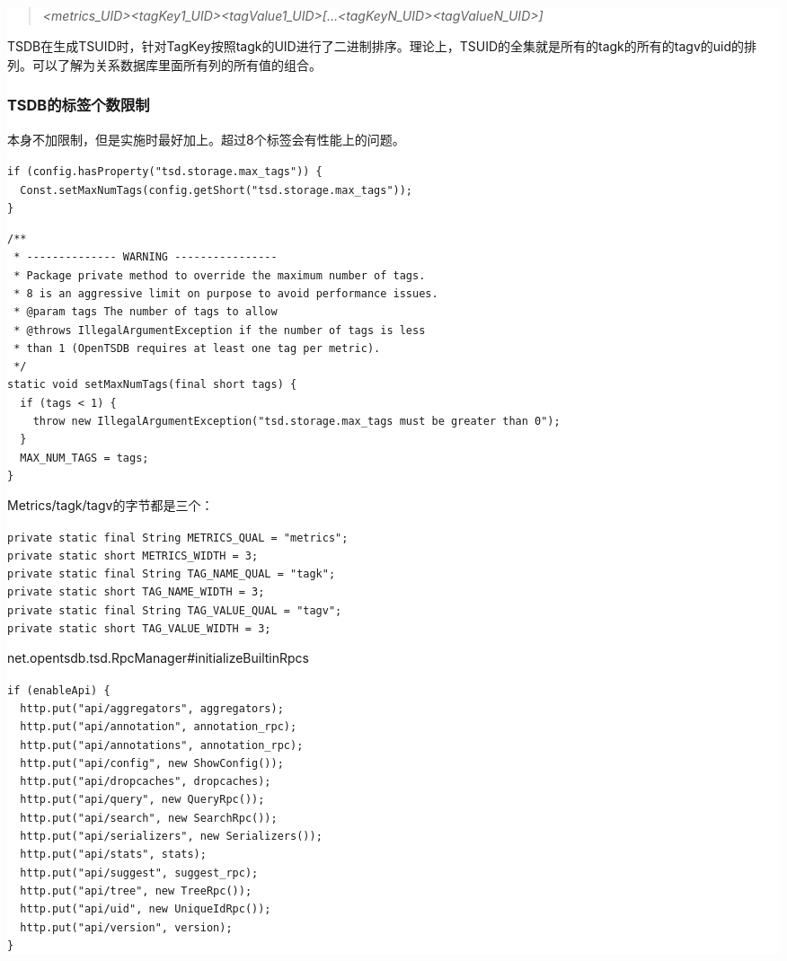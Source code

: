 > *<metrics_UID><tagKey1_UID><tagValue1_UID>[…<tagKeyN_UID><tagValueN_UID>]* 

TSDB在生成TSUID时，针对TagKey按照tagk的UID进行了二进制排序。理论上，TSUID的全集就是所有的tagk的所有的tagv的uid的排列。可以了解为关系数据库里面所有列的所有值的组合。



### TSDB的标签个数限制

本身不加限制，但是实施时最好加上。超过8个标签会有性能上的问题。

```
if (config.hasProperty("tsd.storage.max_tags")) {
  Const.setMaxNumTags(config.getShort("tsd.storage.max_tags"));
}
```

```
/**
 * -------------- WARNING ----------------
 * Package private method to override the maximum number of tags.
 * 8 is an aggressive limit on purpose to avoid performance issues.
 * @param tags The number of tags to allow
 * @throws IllegalArgumentException if the number of tags is less
 * than 1 (OpenTSDB requires at least one tag per metric).
 */
static void setMaxNumTags(final short tags) {
  if (tags < 1) {
    throw new IllegalArgumentException("tsd.storage.max_tags must be greater than 0");
  }
  MAX_NUM_TAGS = tags;
}
```

Metrics/tagk/tagv的字节都是三个：

```
private static final String METRICS_QUAL = "metrics";
private static short METRICS_WIDTH = 3;
private static final String TAG_NAME_QUAL = "tagk";
private static short TAG_NAME_WIDTH = 3;
private static final String TAG_VALUE_QUAL = "tagv";
private static short TAG_VALUE_WIDTH = 3;
```



net.opentsdb.tsd.RpcManager#initializeBuiltinRpcs

```
if (enableApi) {
  http.put("api/aggregators", aggregators);
  http.put("api/annotation", annotation_rpc);
  http.put("api/annotations", annotation_rpc);
  http.put("api/config", new ShowConfig());
  http.put("api/dropcaches", dropcaches);
  http.put("api/query", new QueryRpc());
  http.put("api/search", new SearchRpc());
  http.put("api/serializers", new Serializers());
  http.put("api/stats", stats);
  http.put("api/suggest", suggest_rpc);
  http.put("api/tree", new TreeRpc());
  http.put("api/uid", new UniqueIdRpc());
  http.put("api/version", version);
}
```
